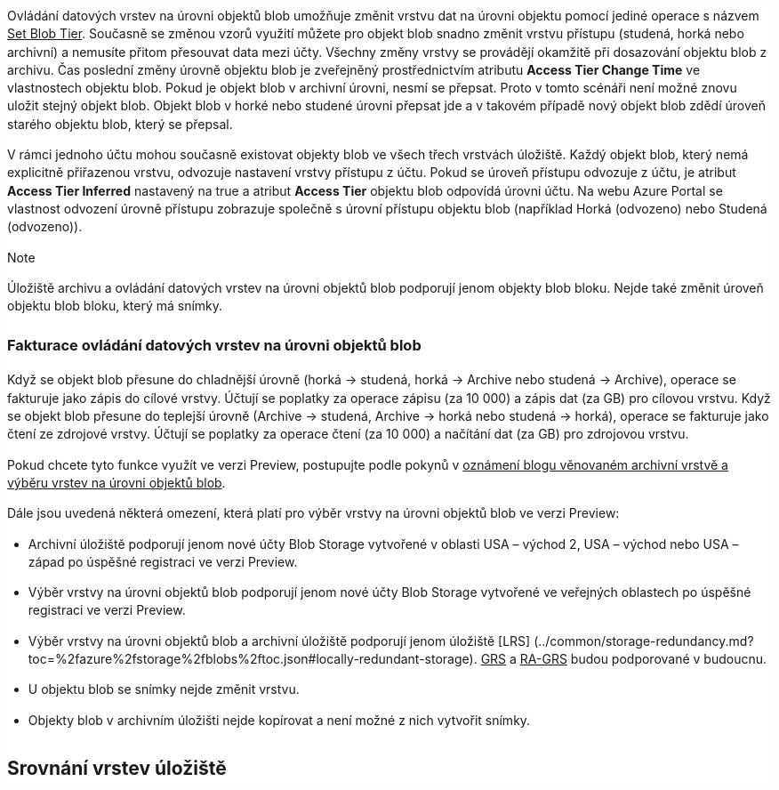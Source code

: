 Ovládání datových vrstev na úrovni objektů blob umožňuje změnit vrstvu dat na úrovni objektu pomocí jediné operace s názvem [Set Blob Tier](/rest/api/storageservices/set-blob-tier). Současně se změnou vzorů využití můžete pro objekt blob snadno změnit vrstvu přístupu (studená, horká nebo archivní) a nemusíte přitom přesouvat data mezi účty. Všechny změny vrstvy se provádějí okamžitě při dosazování objektu blob z archivu. Čas poslední změny úrovně objektu blob je zveřejněný prostřednictvím atributu **Access Tier Change Time** ve vlastnostech objektu blob. Pokud je objekt blob v archivní úrovni, nesmí se přepsat. Proto v tomto scénáři není možné znovu uložit stejný objekt blob. Objekt blob v horké nebo studené úrovni přepsat jde a v takovém případě nový objekt blob zdědí úroveň starého objektu blob, který se přepsal.

V rámci jednoho účtu mohou současně existovat objekty blob ve všech třech vrstvách úložiště. Každý objekt blob, který nemá explicitně přiřazenou vrstvu, odvozuje nastavení vrstvy přístupu z účtu. Pokud se úroveň přístupu odvozuje z účtu, je atribut **Access Tier Inferred** nastavený na true a atribut **Access Tier** objektu blob odpovídá úrovni účtu. Na webu Azure Portal se vlastnost odvození úrovně přístupu zobrazuje společně s úrovní přístupu objektu blob (například Horká (odvozeno) nebo Studená (odvozeno)).

> [!NOTE]
> Úložiště archivu a ovládání datových vrstev na úrovni objektů blob podporují jenom objekty blob bloku. Nejde také změnit úroveň objektu blob bloku, který má snímky.

### <a name="blob-level-tiering-billing"></a>Fakturace ovládání datových vrstev na úrovni objektů blob

Když se objekt blob přesune do chladnější úrovně (horká -> studená, horká -> Archive nebo studená -> Archive), operace se fakturuje jako zápis do cílové vrstvy. Účtují se poplatky za operace zápisu (za 10 000) a zápis dat (za GB) pro cílovou vrstvu. Když se objekt blob přesune do teplejší úrovně (Archive -> studená, Archive -> horká nebo studená -> horká), operace se fakturuje jako čtení ze zdrojové vrstvy. Účtují se poplatky za operace čtení (za 10 000) a načítání dat (za GB) pro zdrojovou vrstvu.

Pokud chcete tyto funkce využít ve verzi Preview, postupujte podle pokynů v [oznámení blogu věnovaném archivní vrstvě a výběru vrstev na úrovni objektů blob](https://azure.microsoft.com/blog/announcing-the-public-preview-of-azure-archive-blob-storage-and-blob-level-tiering).

Dále jsou uvedená některá omezení, která platí pro výběr vrstvy na úrovni objektů blob ve verzi Preview:

* Archivní úložiště podporují jenom nové účty Blob Storage vytvořené v oblasti USA – východ 2, USA – východ nebo USA – západ po úspěšné registraci ve verzi Preview.

* Výběr vrstvy na úrovni objektů blob podporují jenom nové účty Blob Storage vytvořené ve veřejných oblastech po úspěšné registraci ve verzi Preview.

* Výběr vrstvy na úrovni objektů blob a archivní úložiště podporují jenom úložiště [LRS] (../common/storage-redundancy.md?toc=%2fazure%2fstorage%2fblobs%2ftoc.json#locally-redundant-storage). [GRS](../common/storage-redundancy.md?toc=%2fazure%2fstorage%2fblobs%2ftoc.json#geo-redundant-storage) a [RA-GRS](../common/storage-redundancy.md?toc=%2fazure%2fstorage%2fblobs%2ftoc.json#read-access-geo-redundant-storage) budou podporované v budoucnu.

* U objektu blob se snímky nejde změnit vrstvu.

* Objekty blob v archivním úložišti nejde kopírovat a není možné z nich vytvořit snímky.

## <a name="comparison-of-the-storage-tiers"></a>Srovnání vrstev úložiště
